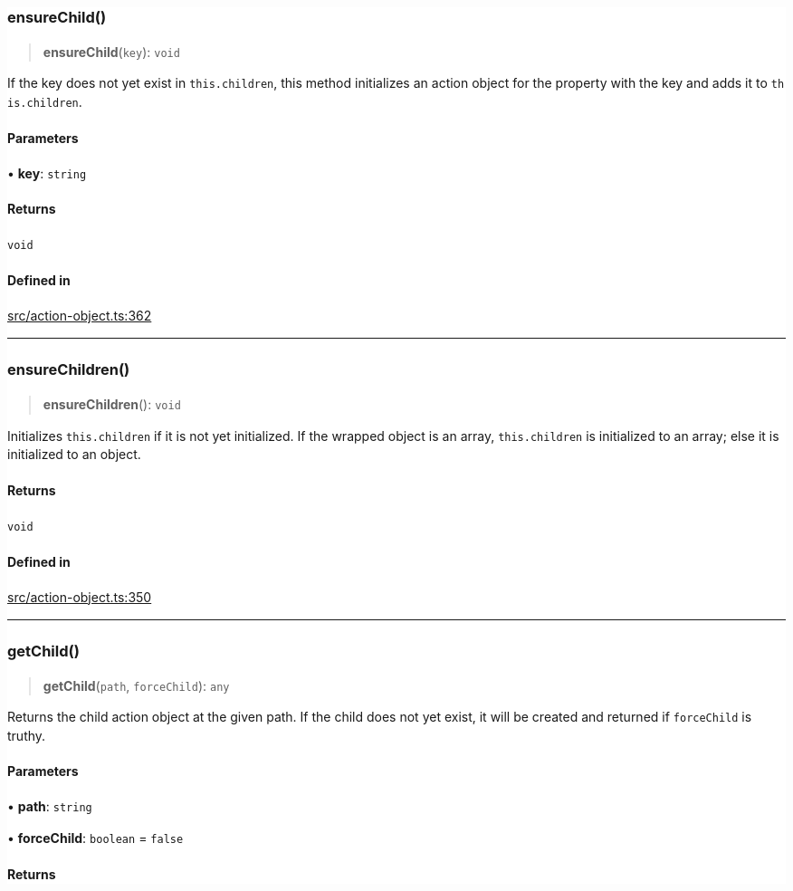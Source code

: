 ### ensureChild()

> **ensureChild**(`key`): `void`

If the key does not yet exist in `this.children`, this method 
initializes an action object for the property with the key and 
adds it to `this.children`.

#### Parameters

• **key**: `string`

#### Returns

`void`

#### Defined in

[src/action-object.ts:362](https://github.com/mksunny1/action-object/blob/2f994729170d9fd3715cf0f4d8ea6de29c244fed/src/action-object.ts#L362)

***

### ensureChildren()

> **ensureChildren**(): `void`

Initializes `this.children` if it is not yet initialized.
If the wrapped object is an array, `this.children` is initialized 
to an array; else it is initialized to an object.

#### Returns

`void`

#### Defined in

[src/action-object.ts:350](https://github.com/mksunny1/action-object/blob/2f994729170d9fd3715cf0f4d8ea6de29c244fed/src/action-object.ts#L350)

***

### getChild()

> **getChild**(`path`, `forceChild`): `any`

Returns the child action object at the given path.
If the child does not yet exist, it will be created and returned if 
`forceChild` is truthy.

#### Parameters

• **path**: `string`

• **forceChild**: `boolean` = `false`

#### Returns
